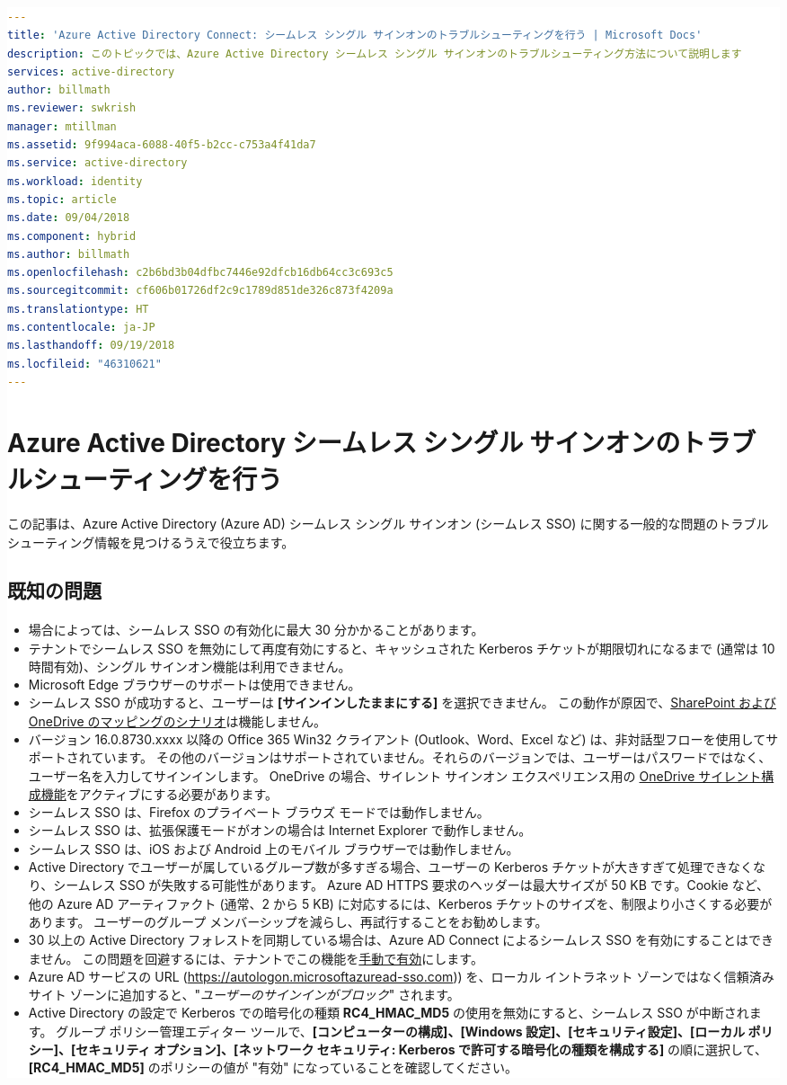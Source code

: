 ```yaml
---
title: 'Azure Active Directory Connect: シームレス シングル サインオンのトラブルシューティングを行う | Microsoft Docs'
description: このトピックでは、Azure Active Directory シームレス シングル サインオンのトラブルシューティング方法について説明します
services: active-directory
author: billmath
ms.reviewer: swkrish
manager: mtillman
ms.assetid: 9f994aca-6088-40f5-b2cc-c753a4f41da7
ms.service: active-directory
ms.workload: identity
ms.topic: article
ms.date: 09/04/2018
ms.component: hybrid
ms.author: billmath
ms.openlocfilehash: c2b6bd3b04dfbc7446e92dfcb16db64cc3c693c5
ms.sourcegitcommit: cf606b01726df2c9c1789d851de326c873f4209a
ms.translationtype: HT
ms.contentlocale: ja-JP
ms.lasthandoff: 09/19/2018
ms.locfileid: "46310621"
---
```

# <a name="troubleshoot-azure-active-directory-seamless-single-sign-on"></a>Azure Active Directory シームレス シングル サインオンのトラブルシューティングを行う

この記事は、Azure Active Directory (Azure AD) シームレス シングル サインオン (シームレス SSO) に関する一般的な問題のトラブルシューティング情報を見つけるうえで役立ちます。

## <a name="known-issues"></a>既知の問題

- 場合によっては、シームレス SSO の有効化に最大 30 分かかることがあります。
- テナントでシームレス SSO を無効にして再度有効にすると、キャッシュされた Kerberos チケットが期限切れになるまで (通常は 10 時間有効)、シングル サインオン機能は利用できません。
- Microsoft Edge ブラウザーのサポートは使用できません。
- シームレス SSO が成功すると、ユーザーは **[サインインしたままにする]** を選択できません。 この動作が原因で、[SharePoint および OneDrive のマッピングのシナリオ](https://support.microsoft.com/help/2616712/how-to-configure-and-to-troubleshoot-mapped-network-drives-that-connec)は機能しません。
- バージョン 16.0.8730.xxxx 以降の Office 365 Win32 クライアント (Outlook、Word、Excel など) は、非対話型フローを使用してサポートされています。 その他のバージョンはサポートされていません。それらのバージョンでは、ユーザーはパスワードではなく、ユーザー名を入力してサインインします。 OneDrive の場合、サイレント サインオン エクスペリエンス用の [OneDrive サイレント構成機能](https://techcommunity.microsoft.com/t5/Microsoft-OneDrive-Blog/Previews-for-Silent-Sync-Account-Configuration-and-Bandwidth/ba-p/120894)をアクティブにする必要があります。
- シームレス SSO は、Firefox のプライベート ブラウズ モードでは動作しません。
- シームレス SSO は、拡張保護モードがオンの場合は Internet Explorer で動作しません。
- シームレス SSO は、iOS および Android 上のモバイル ブラウザーでは動作しません。
- Active Directory でユーザーが属しているグループ数が多すぎる場合、ユーザーの Kerberos チケットが大きすぎて処理できなくなり、シームレス SSO が失敗する可能性があります。 Azure AD HTTPS 要求のヘッダーは最大サイズが 50 KB です。Cookie など、他の Azure AD アーティファクト (通常、2 から 5 KB) に対応するには、Kerberos チケットのサイズを、制限より小さくする必要があります。 ユーザーのグループ メンバーシップを減らし、再試行することをお勧めします。
- 30 以上の Active Directory フォレストを同期している場合は、Azure AD Connect によるシームレス SSO を有効にすることはできません。 この問題を回避するには、テナントでこの機能を[手動で有効](#manual-reset-of-the-feature)にします。
- Azure AD サービスの URL (https://autologon.microsoftazuread-sso.com)) を、ローカル イントラネット ゾーンではなく信頼済みサイト ゾーンに追加すると、"*ユーザーのサインインがブロック*" されます。
- Active Directory の設定で Kerberos での暗号化の種類 **RC4_HMAC_MD5** の使用を無効にすると、シームレス SSO が中断されます。 グループ ポリシー管理エディター ツールで、**[コンピューターの構成]、[Windows 設定]、[セキュリティ設定]、[ローカル ポリシー]、[セキュリティ オプション]、[ネットワーク セキュリティ: Kerberos で許可する暗号化の種類を構成する]** の順に選択して、**[RC4_HMAC_MD5]** のポリシーの値が "有効" になっていることを確認してください。
